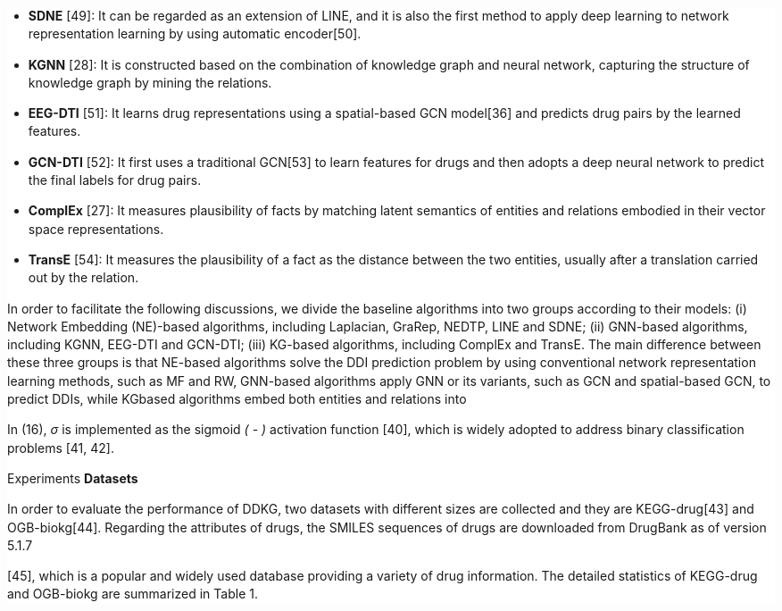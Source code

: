  - **SDNE** [49]: It can be regarded as an extension of LINE,
and it is also the first method to apply deep learning
to network representation learning by using automatic encoder[50].

 - **KGNN** [28]: It is constructed based on the combination of knowledge graph and neural network, capturing the structure of knowledge graph by mining the
relations.

 - **EEG-DTI** [51]: It learns drug representations using a
spatial-based GCN model[36] and predicts drug pairs
by the learned features.

 - **GCN-DTI** [52]: It first uses a traditional GCN[53] to
learn features for drugs and then adopts a deep
neural network to predict the final labels for drug
pairs.

 - **ComplEx** [27]: It measures plausibility of facts by
matching latent semantics of entities and relations
embodied in their vector space representations.

 - **TransE** [54]: It measures the plausibility of a fact as
the distance between the two entities, usually after a
translation carried out by the relation.


In order to facilitate the following discussions, we
divide the baseline algorithms into two groups according to their models: (i) Network Embedding (NE)-based
algorithms, including Laplacian, GraRep, NEDTP, LINE
and SDNE; (ii) GNN-based algorithms, including KGNN,
EEG-DTI and GCN-DTI; (iii) KG-based algorithms, including ComplEx and TransE. The main difference between
these three groups is that NE-based algorithms solve the
DDI prediction problem by using conventional network
representation learning methods, such as MF and RW,
GNN-based algorithms apply GNN or its variants, such
as GCN and spatial-based GCN, to predict DDIs, while KGbased algorithms embed both entities and relations into



In (16), _σ_ is implemented as the sigmoid _(_  - _)_ activation
function [40], which is widely adopted to address binary
classification problems [41, 42].


Experiments
**Datasets**


In order to evaluate the performance of DDKG, two
datasets with different sizes are collected and they
are KEGG-drug[43] and OGB-biokg[44]. Regarding the
attributes of drugs, the SMILES sequences of drugs
are downloaded from DrugBank as of version 5.1.7

[45], which is a popular and widely used database
providing a variety of drug information. The detailed
statistics of KEGG-drug and OGB-biokg are summarized
in Table 1.

